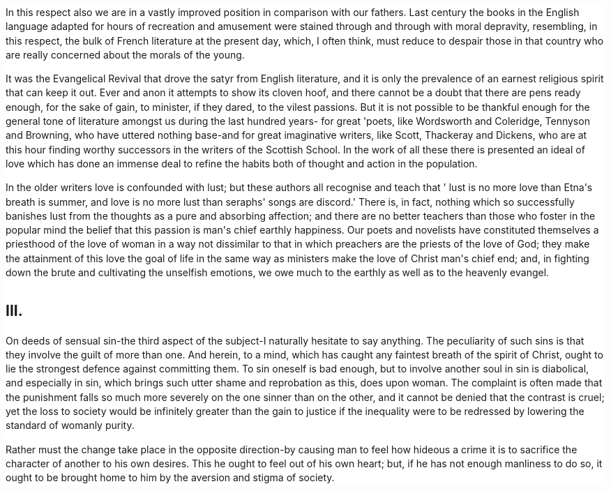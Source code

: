In this respect also we are in a vastly improved position in comparison with
our fathers. Last century the books in the English language adapted for hours
of recreation and amusement were stained through and through with moral
depravity, resembling, in this respect, the bulk of French literature at the
present day, which, I often think, must reduce to despair those in that country
who are really concerned about the morals of the young.

It was the Evangelical Revival that drove the satyr from English literature,
and it is only the prevalence of an earnest religious spirit that can keep it
out. Ever and anon it attempts to show its cloven hoof, and there cannot be a
doubt that there are pens ready enough, for the sake of gain, to minister, if
they dared, to the vilest passions. But it is not possible to be thankful
enough for the general tone of literature amongst us during the last hundred
years- for great 'poets, like Wordsworth and Coleridge, Tennyson and Browning,
who have uttered nothing base-and for great imaginative writers, like Scott,
Thackeray and Dickens, who are at this hour finding worthy successors in the
writers of the Scottish School. In the work of all these there is presented an
ideal of love which has done an immense deal to refine the habits both of
thought and action in the population.

In the older writers love is confounded with lust; but these authors all
recognise and teach that ' lust is no more love than Etna's breath is summer,
and love is no more lust than seraphs' songs are discord.' There is, in fact,
nothing which so successfully banishes lust from the thoughts as a pure and
absorbing affection; and there are no better teachers than those who foster in
the popular mind the belief that this passion is man's chief earthly happiness.
Our poets and novelists have constituted themselves a priesthood of the love of
woman in a way not dissimilar to that in which preachers are the priests of the
love of God; they make the attainment of this love the goal of life in the same
way as ministers make the love of Christ man's chief end; and, in fighting down
the brute and cultivating the unselfish emotions, we owe much to the earthly as
well as to the heavenly evangel.

## III. ##

On deeds of sensual sin-the third aspect of the subject-I naturally hesitate to
say anything. The peculiarity of such sins is that they involve the guilt of
more than one. And herein, to a mind, which has caught any faintest breath of
the spirit of Christ, ought to lie the strongest defence against committing
them. To sin oneself is bad enough, but to involve another soul in sin is
diabolical, and especially in sin, which brings such utter shame and
reprobation as this, does upon woman. The complaint is often made that the
punishment falls so much more severely on the one sinner than on the other, and
it cannot be denied that the contrast is cruel; yet the loss to society would
be infinitely greater than the gain to justice if the inequality were to be
redressed by lowering the standard of womanly purity.

Rather must the change take place in the opposite direction-by causing man to
feel how hideous a crime it is to sacrifice the character of another to his own
desires. This he ought to feel out of his own heart; but, if he has not enough
manliness to do so, it ought to be brought home to him by the aversion and
stigma of society.
